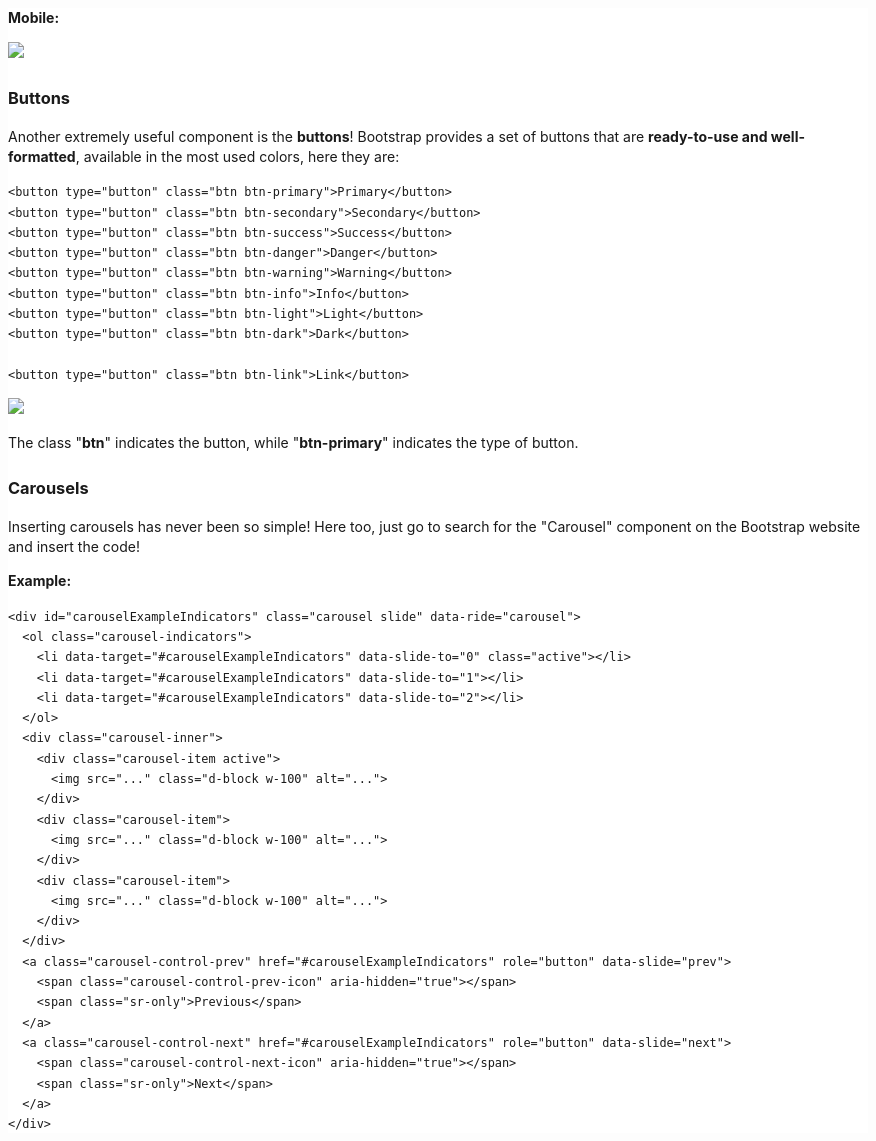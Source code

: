 **Mobile:**

![](images/image-22.png)

### Buttons

Another extremely useful component is the **buttons**! Bootstrap provides a set of buttons that are **ready-to-use and well-formatted**, available in the most used colors, here they are:

```
<button type="button" class="btn btn-primary">Primary</button>
<button type="button" class="btn btn-secondary">Secondary</button>
<button type="button" class="btn btn-success">Success</button>
<button type="button" class="btn btn-danger">Danger</button>
<button type="button" class="btn btn-warning">Warning</button>
<button type="button" class="btn btn-info">Info</button>
<button type="button" class="btn btn-light">Light</button>
<button type="button" class="btn btn-dark">Dark</button>

<button type="button" class="btn btn-link">Link</button>
```

![](images/image-24.png)

The class "**btn**" indicates the button, while "**btn-primary**" indicates the type of button.


### Carousels

Inserting carousels has never been so simple! Here too, just go to search for the "Carousel" component on the Bootstrap website and insert the code!

**Example:**

```
<div id="carouselExampleIndicators" class="carousel slide" data-ride="carousel">
  <ol class="carousel-indicators">
    <li data-target="#carouselExampleIndicators" data-slide-to="0" class="active"></li>
    <li data-target="#carouselExampleIndicators" data-slide-to="1"></li>
    <li data-target="#carouselExampleIndicators" data-slide-to="2"></li>
  </ol>
  <div class="carousel-inner">
    <div class="carousel-item active">
      <img src="..." class="d-block w-100" alt="...">
    </div>
    <div class="carousel-item">
      <img src="..." class="d-block w-100" alt="...">
    </div>
    <div class="carousel-item">
      <img src="..." class="d-block w-100" alt="...">
    </div>
  </div>
  <a class="carousel-control-prev" href="#carouselExampleIndicators" role="button" data-slide="prev">
    <span class="carousel-control-prev-icon" aria-hidden="true"></span>
    <span class="sr-only">Previous</span>
  </a>
  <a class="carousel-control-next" href="#carouselExampleIndicators" role="button" data-slide="next">
    <span class="carousel-control-next-icon" aria-hidden="true"></span>
    <span class="sr-only">Next</span>
  </a>
</div>
```
